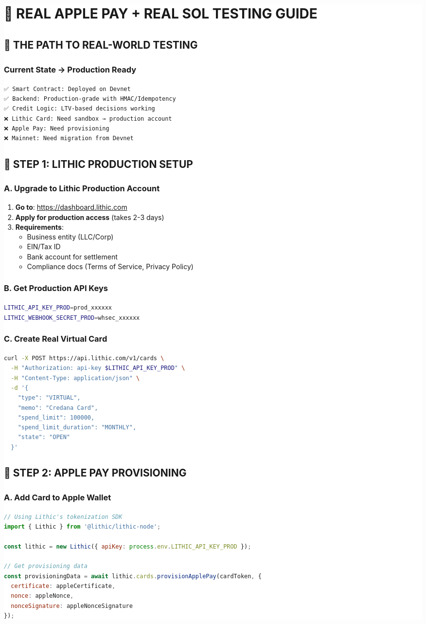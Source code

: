 # 🍎 REAL APPLE PAY + REAL SOL TESTING GUIDE

## 🎯 **THE PATH TO REAL-WORLD TESTING**

### Current State → Production Ready
```
✅ Smart Contract: Deployed on Devnet
✅ Backend: Production-grade with HMAC/Idempotency
✅ Credit Logic: LTV-based decisions working
❌ Lithic Card: Need sandbox → production account
❌ Apple Pay: Need provisioning
❌ Mainnet: Need migration from Devnet
```

## 📱 **STEP 1: LITHIC PRODUCTION SETUP**

### A. Upgrade to Lithic Production Account
1. **Go to**: https://dashboard.lithic.com
2. **Apply for production access** (takes 2-3 days)
3. **Requirements**:
   - Business entity (LLC/Corp)
   - EIN/Tax ID
   - Bank account for settlement
   - Compliance docs (Terms of Service, Privacy Policy)

### B. Get Production API Keys
```bash
LITHIC_API_KEY_PROD=prod_xxxxxx
LITHIC_WEBHOOK_SECRET_PROD=whsec_xxxxxx
```

### C. Create Real Virtual Card
```bash
curl -X POST https://api.lithic.com/v1/cards \
  -H "Authorization: api-key $LITHIC_API_KEY_PROD" \
  -H "Content-Type: application/json" \
  -d '{
    "type": "VIRTUAL",
    "memo": "Credana Card",
    "spend_limit": 100000,
    "spend_limit_duration": "MONTHLY",
    "state": "OPEN"
  }'
```

## 🏪 **STEP 2: APPLE PAY PROVISIONING**

### A. Add Card to Apple Wallet
```javascript
// Using Lithic's tokenization SDK
import { Lithic } from '@lithic/lithic-node';

const lithic = new Lithic({ apiKey: process.env.LITHIC_API_KEY_PROD });

// Get provisioning data
const provisioningData = await lithic.cards.provisionApplePay(cardToken, {
  certificate: appleCertificate,
  nonce: appleNonce,
  nonceSignature: appleNonceSignature
});
```